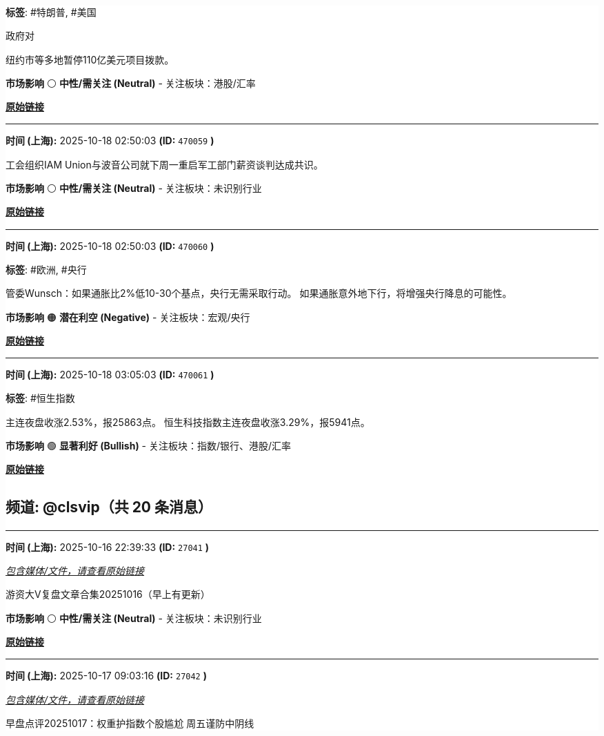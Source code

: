 **标签**: #特朗普, #美国

政府对

纽约市等多地暂停110亿美元项目拨款。

**市场影响** ⚪ **中性/需关注 (Neutral)** - 关注板块：港股/汇率

**[原始链接](https://t.me/FinanceNewsDaily/470058)**

---
**时间 (上海):** 2025-10-18 02:50:03 **(ID:** `470059` **)**

工会组织IAM Union与波音公司就下周一重启军工部门薪资谈判达成共识。

**市场影响** ⚪ **中性/需关注 (Neutral)** - 关注板块：未识别行业

**[原始链接](https://t.me/FinanceNewsDaily/470059)**

---
**时间 (上海):** 2025-10-18 02:50:03 **(ID:** `470060` **)**

**标签**: #欧洲, #央行

管委Wunsch：如果通胀比2%低10-30个基点，央行无需采取行动。
如果通胀意外地下行，将增强央行降息的可能性。

**市场影响** 🟠 **潜在利空 (Negative)** - 关注板块：宏观/央行

**[原始链接](https://t.me/FinanceNewsDaily/470060)**

---
**时间 (上海):** 2025-10-18 03:05:03 **(ID:** `470061` **)**

**标签**: #恒生指数

主连夜盘收涨2.53%，报25863点。
恒生科技指数主连夜盘收涨3.29%，报5941点。

**市场影响** 🟢 **显著利好 (Bullish)** - 关注板块：指数/银行、港股/汇率

**[原始链接](https://t.me/FinanceNewsDaily/470061)**
## 频道: @clsvip（共 20 条消息）

---
**时间 (上海):** 2025-10-16 22:39:33 **(ID:** `27041` **)**

*[包含媒体/文件，请查看原始链接](https://t.me/s/clsvip)*

游资大V复盘文章合集20251016（早上有更新）

**市场影响** ⚪ **中性/需关注 (Neutral)** - 关注板块：未识别行业

**[原始链接](https://t.me/clsvip/27041)**

---
**时间 (上海):** 2025-10-17 09:03:16 **(ID:** `27042` **)**

*[包含媒体/文件，请查看原始链接](https://t.me/s/clsvip)*

早盘点评20251017：权重护指数个股尴尬 周五谨防中阴线
